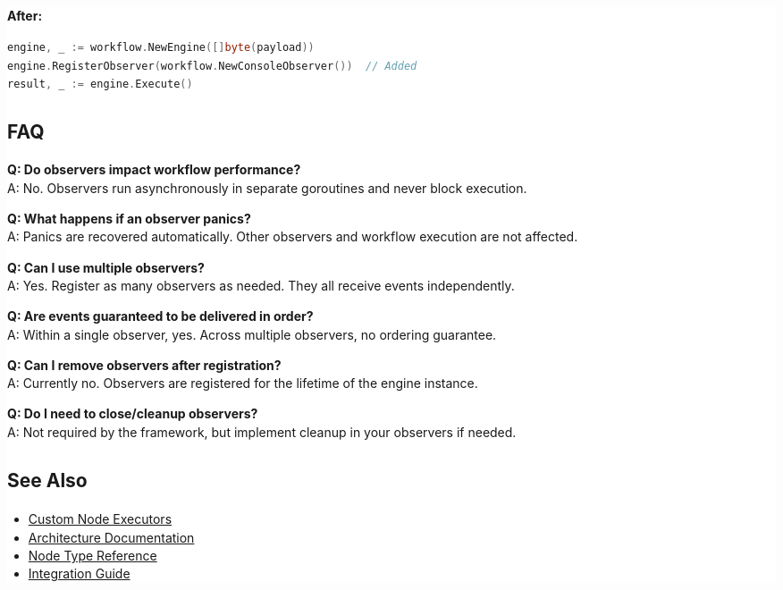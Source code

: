 **After:**
```go
engine, _ := workflow.NewEngine([]byte(payload))
engine.RegisterObserver(workflow.NewConsoleObserver())  // Added
result, _ := engine.Execute()
```

## FAQ

**Q: Do observers impact workflow performance?**  
A: No. Observers run asynchronously in separate goroutines and never block execution.

**Q: What happens if an observer panics?**  
A: Panics are recovered automatically. Other observers and workflow execution are not affected.

**Q: Can I use multiple observers?**  
A: Yes. Register as many observers as needed. They all receive events independently.

**Q: Are events guaranteed to be delivered in order?**  
A: Within a single observer, yes. Across multiple observers, no ordering guarantee.

**Q: Can I remove observers after registration?**  
A: Currently no. Observers are registered for the lifetime of the engine instance.

**Q: Do I need to close/cleanup observers?**  
A: Not required by the framework, but implement cleanup in your observers if needed.

## See Also

- [Custom Node Executors](CUSTOM_NODES.md)
- [Architecture Documentation](ARCHITECTURE.md)
- [Node Type Reference](../docs/NODES.md)
- [Integration Guide](INTEGRATION.md)
